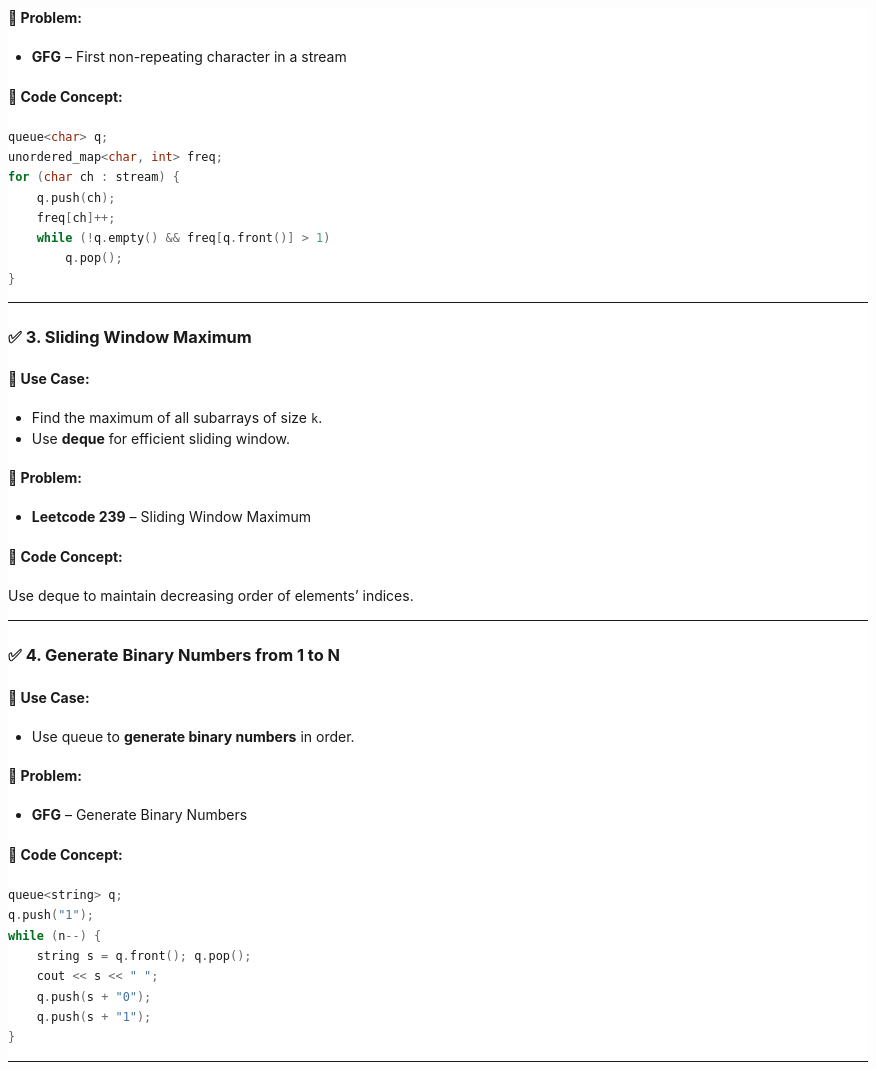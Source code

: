 #### 🔸 Problem:

* **GFG** – First non-repeating character in a stream

#### 🔸 Code Concept:

```cpp
queue<char> q;
unordered_map<char, int> freq;
for (char ch : stream) {
    q.push(ch);
    freq[ch]++;
    while (!q.empty() && freq[q.front()] > 1)
        q.pop();
}
```

---

### ✅ 3. **Sliding Window Maximum**

#### 🔸 Use Case:

* Find the maximum of all subarrays of size `k`.
* Use **deque** for efficient sliding window.

#### 🔸 Problem:

* **Leetcode 239** – Sliding Window Maximum

#### 🔸 Code Concept:

Use deque to maintain decreasing order of elements’ indices.

---

### ✅ 4. **Generate Binary Numbers from 1 to N**

#### 🔸 Use Case:

* Use queue to **generate binary numbers** in order.

#### 🔸 Problem:

* **GFG** – Generate Binary Numbers

#### 🔸 Code Concept:

```cpp
queue<string> q;
q.push("1");
while (n--) {
    string s = q.front(); q.pop();
    cout << s << " ";
    q.push(s + "0");
    q.push(s + "1");
}
```

---

[1]: https://medium.com/%40chaudharyritesh947/rotten-oranges-leetcode-994-048551d73f8c?utm_source=chatgpt.com "Rotten Oranges — Leetcode: 994. - Medium"
[2]: https://leetcode.com/problems/binary-tree-level-order-traversal/?utm_source=chatgpt.com "102. Binary Tree Level Order Traversal - LeetCode"
[3]: https://leetcode.com/problems/rotting-oranges/?utm_source=chatgpt.com "Rotting Oranges - LeetCode"